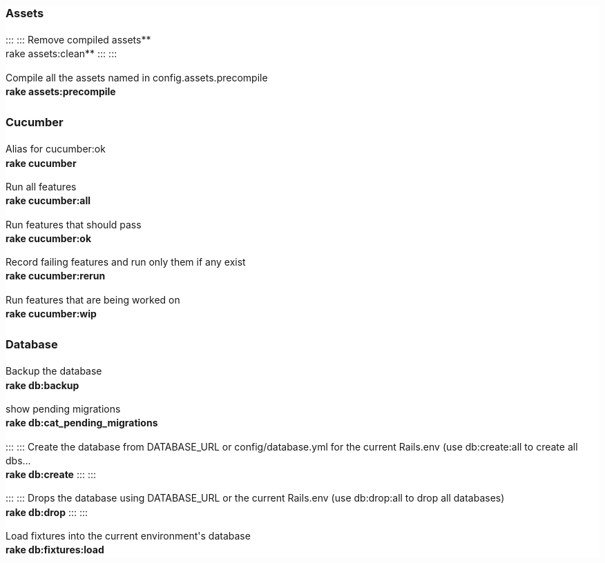 ### Assets 

::: 
::: 
Remove compiled assets**\
rake assets:clean**
:::
:::

Compile all the assets named in config.assets.precompile\
**rake assets:precompile**

### Cucumber 

Alias for cucumber:ok\
**rake cucumber**

Run all features\
**rake cucumber:all**

Run features that should pass\
**rake cucumber:ok**

Record failing features and run only them if any exist\
**rake cucumber:rerun**

Run features that are being worked on\
**rake cucumber:wip**

### Database 

Backup the database\
**rake db:backup**

show pending migrations\
**rake db:cat\_pending\_migrations**

::: 
::: 
Create the database from DATABASE\_URL or config/database.yml for the
current Rails.env (use db:create:all to create all dbs\...\
**rake db:create**
:::
:::

::: 
::: 
Drops the database using DATABASE\_URL or the current Rails.env (use
db:drop:all to drop all databases)\
**rake db:drop**
:::
:::

Load fixtures into the current environment\'s database\
**rake db:fixtures:load**
